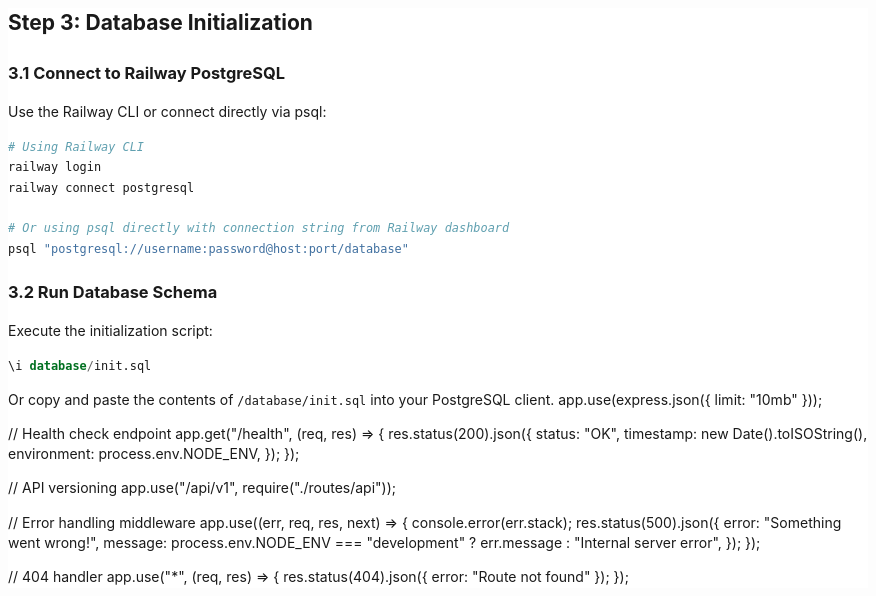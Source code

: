 ## Step 3: Database Initialization

### 3.1 Connect to Railway PostgreSQL

Use the Railway CLI or connect directly via psql:

```bash
# Using Railway CLI
railway login
railway connect postgresql

# Or using psql directly with connection string from Railway dashboard
psql "postgresql://username:password@host:port/database"
```

### 3.2 Run Database Schema

Execute the initialization script:

```sql
\i database/init.sql
```

Or copy and paste the contents of `/database/init.sql` into your PostgreSQL client.
app.use(express.json({ limit: "10mb" }));

// Health check endpoint
app.get("/health", (req, res) => {
res.status(200).json({
status: "OK",
timestamp: new Date().toISOString(),
environment: process.env.NODE_ENV,
});
});

// API versioning
app.use("/api/v1", require("./routes/api"));

// Error handling middleware
app.use((err, req, res, next) => {
console.error(err.stack);
res.status(500).json({
error: "Something went wrong!",
message:
process.env.NODE_ENV === "development"
? err.message
: "Internal server error",
});
});

// 404 handler
app.use("\*", (req, res) => {
res.status(404).json({ error: "Route not found" });
});
